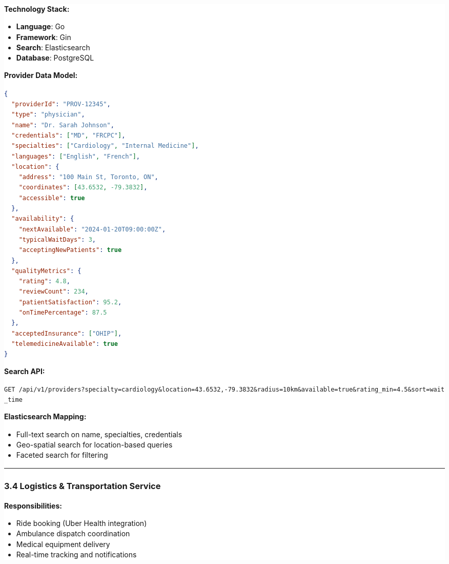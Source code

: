 **Technology Stack:**
- **Language**: Go
- **Framework**: Gin
- **Search**: Elasticsearch
- **Database**: PostgreSQL

**Provider Data Model:**
```json
{
  "providerId": "PROV-12345",
  "type": "physician",
  "name": "Dr. Sarah Johnson",
  "credentials": ["MD", "FRCPC"],
  "specialties": ["Cardiology", "Internal Medicine"],
  "languages": ["English", "French"],
  "location": {
    "address": "100 Main St, Toronto, ON",
    "coordinates": [43.6532, -79.3832],
    "accessible": true
  },
  "availability": {
    "nextAvailable": "2024-01-20T09:00:00Z",
    "typicalWaitDays": 3,
    "acceptingNewPatients": true
  },
  "qualityMetrics": {
    "rating": 4.8,
    "reviewCount": 234,
    "patientSatisfaction": 95.2,
    "onTimePercentage": 87.5
  },
  "acceptedInsurance": ["OHIP"],
  "telemedicineAvailable": true
}
```

**Search API:**
```
GET /api/v1/providers?specialty=cardiology&location=43.6532,-79.3832&radius=10km&available=true&rating_min=4.5&sort=wait_time
```

**Elasticsearch Mapping:**
- Full-text search on name, specialties, credentials
- Geo-spatial search for location-based queries
- Faceted search for filtering

---

### 3.4 Logistics & Transportation Service

**Responsibilities:**
- Ride booking (Uber Health integration)
- Ambulance dispatch coordination
- Medical equipment delivery
- Real-time tracking and notifications
